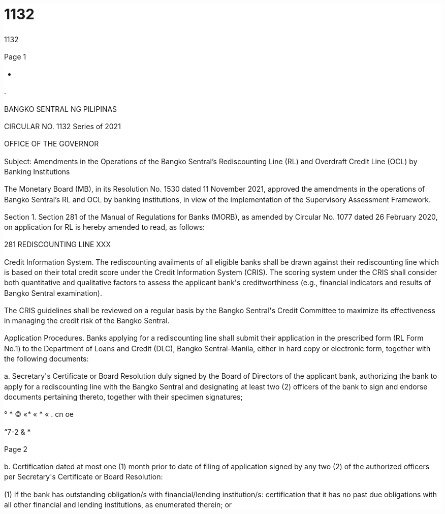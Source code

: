 # 1132

1132

Page 1

*

.

BANGKO SENTRAL NG PILIPINAS

CIRCULAR NO. 1132 Series of 2021

OFFICE OF THE GOVERNOR

Subject: Amendments in the Operations of the Bangko Sentral’s Rediscounting Line (RL) and Overdraft Credit Line (OCL) by Banking Institutions

The Monetary Board (MB), in its Resolution No. 1530 dated 11 November 2021, approved the amendments in the operations of Bangko Sentral’s RL and OCL by banking institutions, in view of the implementation of the Supervisory Assessment Framework.

Section 1. Section 281 of the Manual of Regulations for Banks (MORB), as amended by Circular No. 1077 dated 26 February 2020, on application for RL is hereby amended to read, as follows:

281 REDISCOUNTING LINE XXX

Credit Information System. The rediscounting availments of all eligible banks shall be drawn against their rediscounting line which is based on their total credit score under the Credit Information System (CRIS). The scoring system under the CRIS shall consider both quantitative and qualitative factors to assess the applicant bank's creditworthiness (e.g., financial indicators and results of Bangko Sentral examination).

The CRIS guidelines shall be reviewed on a regular basis by the Bangko Sentral's Credit Committee to maximize its effectiveness in managing the credit risk of the Bangko Sentral.

Application Procedures. Banks applying for a rediscounting line shall submit their application in the prescribed form (RL Form No.1) to the Department of Loans and Credit (DLC), Bangko Sentral-Manila, either in hard copy or electronic form, together with the following documents:

a. Secretary's Certificate or Board Resolution duly signed by the Board of Directors of the applicant bank, authorizing the bank to apply for a rediscounting line with the Bangko Sentral and designating at least two (2) officers of the bank to sign and endorse documents pertaining thereto, together with their specimen signatures;

° * © «* « * « . cn oe

“7-2 & *

Page 2

b. Certification dated at most one (1) month prior to date of filing of application signed by any two (2) of the authorized officers per Secretary's Certificate or Board Resolution:

(1) If the bank has outstanding obligation/s with financial/lending institution/s: certification that it has no past due obligations with all other financial and lending institutions, as enumerated therein; or
